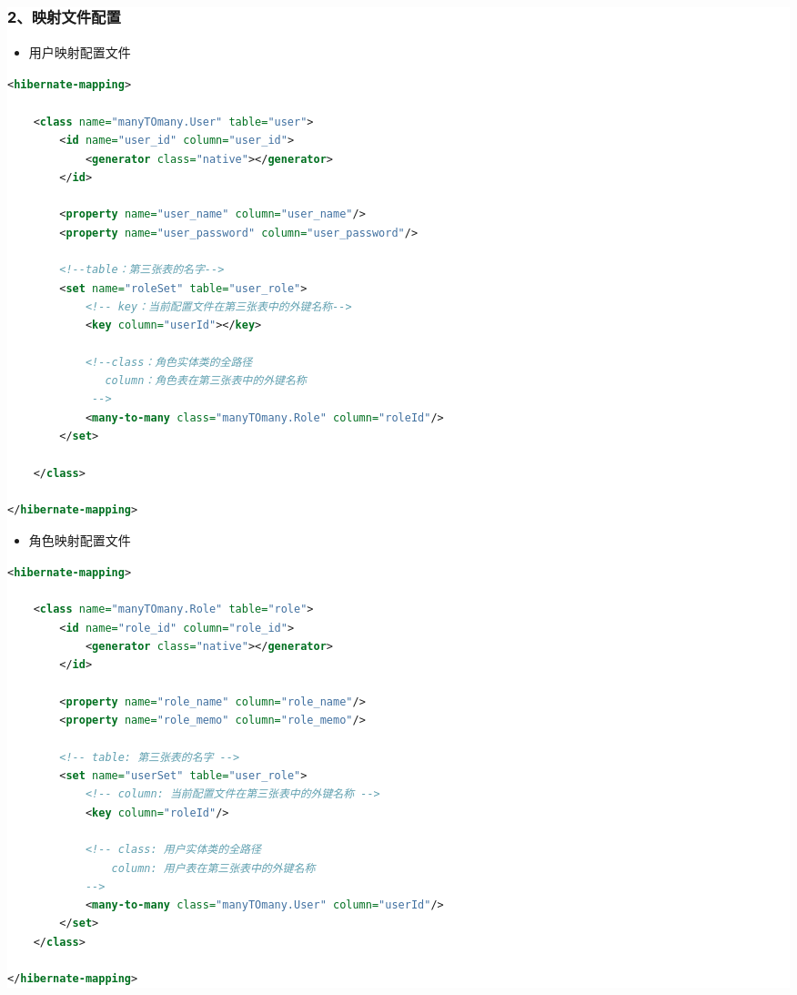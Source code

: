 

### 2、映射文件配置

* 用户映射配置文件

```xml
<hibernate-mapping>

    <class name="manyTOmany.User" table="user">
        <id name="user_id" column="user_id">
            <generator class="native"></generator>
        </id>

        <property name="user_name" column="user_name"/>
        <property name="user_password" column="user_password"/>

        <!--table：第三张表的名字-->
        <set name="roleSet" table="user_role">
            <!-- key：当前配置文件在第三张表中的外键名称-->
            <key column="userId"></key>

            <!--class：角色实体类的全路径
               column：角色表在第三张表中的外键名称
             -->
            <many-to-many class="manyTOmany.Role" column="roleId"/>
        </set>

    </class>

</hibernate-mapping>
```



* 角色映射配置文件

```xml
<hibernate-mapping>

    <class name="manyTOmany.Role" table="role">
        <id name="role_id" column="role_id">
            <generator class="native"></generator>
        </id>

        <property name="role_name" column="role_name"/>
        <property name="role_memo" column="role_memo"/>

        <!-- table: 第三张表的名字 -->
        <set name="userSet" table="user_role">
            <!-- column: 当前配置文件在第三张表中的外键名称 -->
            <key column="roleId"/>

            <!-- class: 用户实体类的全路径
                column: 用户表在第三张表中的外键名称
            -->
            <many-to-many class="manyTOmany.User" column="userId"/>
        </set>
    </class>

</hibernate-mapping>
```
